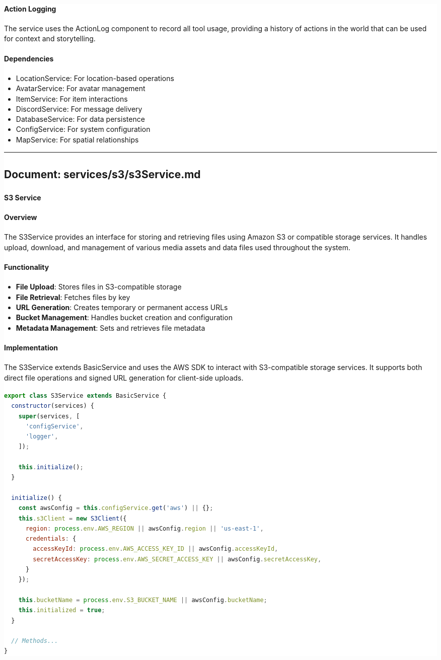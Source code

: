 #### Action Logging
The service uses the ActionLog component to record all tool usage, providing a history of actions in the world that can be used for context and storytelling.

#### Dependencies
- LocationService: For location-based operations
- AvatarService: For avatar management
- ItemService: For item interactions
- DiscordService: For message delivery
- DatabaseService: For data persistence
- ConfigService: For system configuration
- MapService: For spatial relationships

---



## Document: services/s3/s3Service.md

#### S3 Service

#### Overview
The S3Service provides an interface for storing and retrieving files using Amazon S3 or compatible storage services. It handles upload, download, and management of various media assets and data files used throughout the system.

#### Functionality
- **File Upload**: Stores files in S3-compatible storage
- **File Retrieval**: Fetches files by key
- **URL Generation**: Creates temporary or permanent access URLs
- **Bucket Management**: Handles bucket creation and configuration
- **Metadata Management**: Sets and retrieves file metadata

#### Implementation
The S3Service extends BasicService and uses the AWS SDK to interact with S3-compatible storage services. It supports both direct file operations and signed URL generation for client-side uploads.

```javascript
export class S3Service extends BasicService {
  constructor(services) {
    super(services, [
      'configService',
      'logger',
    ]);
    
    this.initialize();
  }
  
  initialize() {
    const awsConfig = this.configService.get('aws') || {};
    this.s3Client = new S3Client({
      region: process.env.AWS_REGION || awsConfig.region || 'us-east-1',
      credentials: {
        accessKeyId: process.env.AWS_ACCESS_KEY_ID || awsConfig.accessKeyId,
        secretAccessKey: process.env.AWS_SECRET_ACCESS_KEY || awsConfig.secretAccessKey,
      }
    });
    
    this.bucketName = process.env.S3_BUCKET_NAME || awsConfig.bucketName;
    this.initialized = true;
  }
  
  // Methods...
}
```